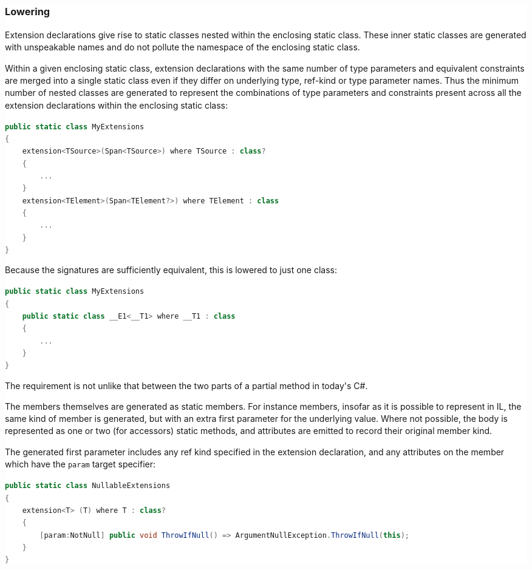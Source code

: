 ### Lowering

Extension declarations give rise to static classes nested within the enclosing static class. These inner static classes are generated with unspeakable names and do not pollute the namespace of the enclosing static class. 

Within a given enclosing static class, extension declarations with the same number of type parameters and equivalent constraints are merged into a single static class even if they differ on underlying type, ref-kind or type parameter names. Thus the minimum number of nested classes are generated to represent the combinations of type parameters and constraints present across all the extension declarations within the enclosing static class:

``` c#
public static class MyExtensions
{
    extension<TSource>(Span<TSource>) where TSource : class?
    {
        ...
    }
    extension<TElement>(Span<TElement?>) where TElement : class
    {
        ...
    }
}
```

Because the signatures are sufficiently equivalent, this is lowered to just one class:

``` c#
public static class MyExtensions
{
    public static class __E1<__T1> where __T1 : class
    {
        ...
    }
}
```

The requirement is not unlike that between the two parts of a partial method in today's C#.

The members themselves are generated as static members. For instance members, insofar as it is possible to represent in IL, the same kind of member is generated, but with an extra first parameter for the underlying value. Where not possible, the body is represented as one or two (for accessors) static methods, and attributes are emitted to record their original member kind.

The generated first parameter includes any ref kind specified in the extension declaration, and any attributes on the member which have the `param` target specifier:

``` c#
public static class NullableExtensions
{
    extension<T> (T) where T : class?
    {
        [param:NotNull] public void ThrowIfNull() => ArgumentNullException.ThrowIfNull(this);
    }
}
```
